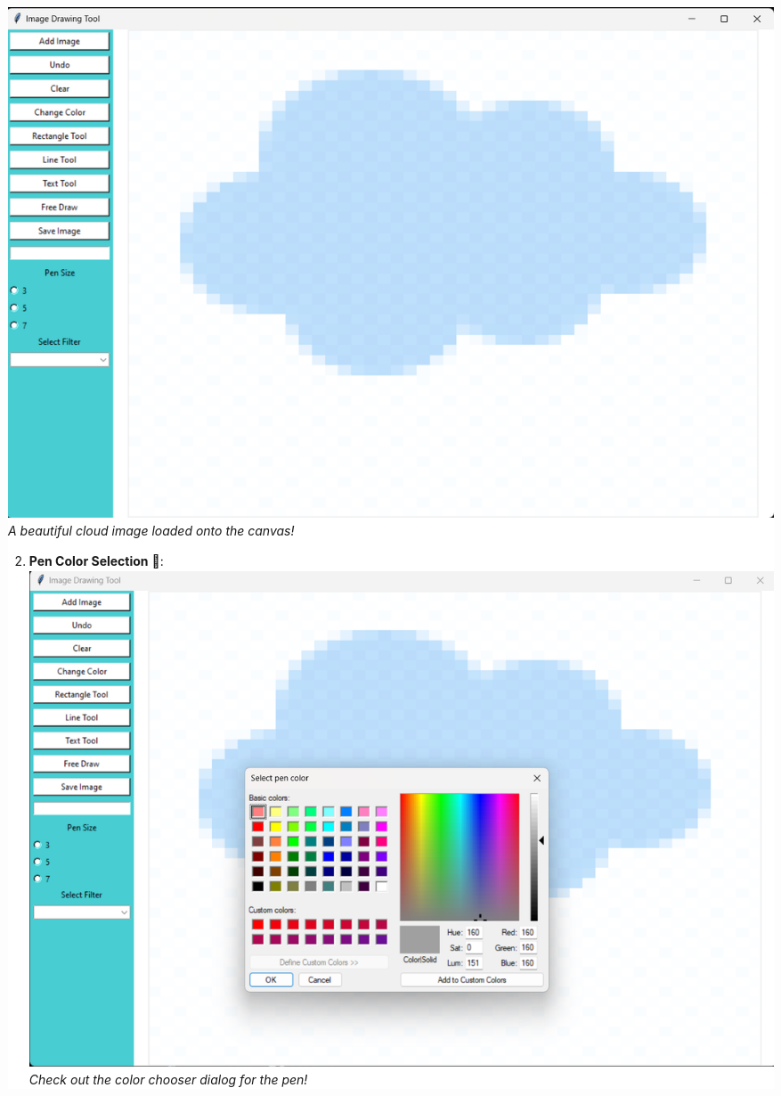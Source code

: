   ![Loaded Image](screenshots/screenshot2.png)  
   *A beautiful cloud image loaded onto the canvas!*  

2. **Pen Color Selection** 🌈:  
   ![Color Selection](screenshots/screenshot3.png)  
   *Check out the color chooser dialog for the pen!*  
